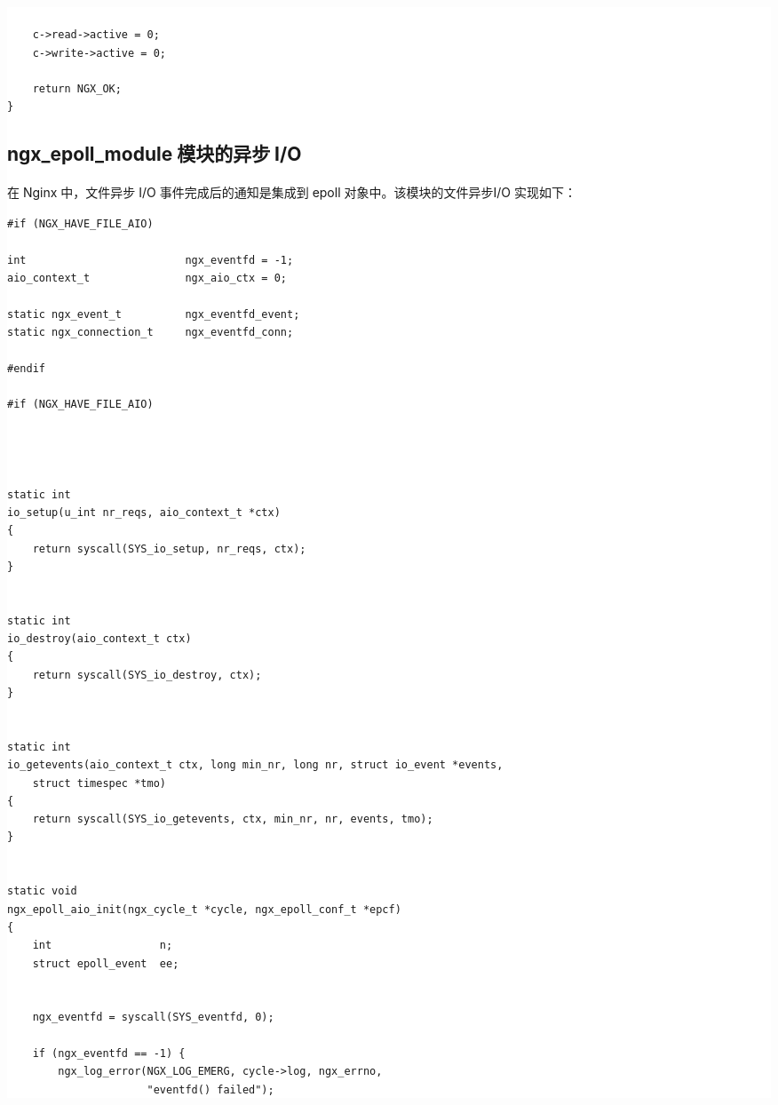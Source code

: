 ```text
    
    c->read->active = 0;
    c->write->active = 0;

    return NGX_OK;
}

```

## ngx\_epoll\_module 模块的异步 I/O

在 Nginx 中，文件异步 I/O 事件完成后的通知是集成到 epoll 对象中。该模块的文件异步I/O 实现如下：

```text
#if (NGX_HAVE_FILE_AIO)

int                         ngx_eventfd = -1;   
aio_context_t               ngx_aio_ctx = 0;    

static ngx_event_t          ngx_eventfd_event;  
static ngx_connection_t     ngx_eventfd_conn;   

#endif

#if (NGX_HAVE_FILE_AIO)




static int
io_setup(u_int nr_reqs, aio_context_t *ctx)
{
    return syscall(SYS_io_setup, nr_reqs, ctx);
}


static int
io_destroy(aio_context_t ctx)
{
    return syscall(SYS_io_destroy, ctx);
}


static int
io_getevents(aio_context_t ctx, long min_nr, long nr, struct io_event *events,
    struct timespec *tmo)
{
    return syscall(SYS_io_getevents, ctx, min_nr, nr, events, tmo);
}


static void
ngx_epoll_aio_init(ngx_cycle_t *cycle, ngx_epoll_conf_t *epcf)
{
    int                 n;
    struct epoll_event  ee;

    
    ngx_eventfd = syscall(SYS_eventfd, 0);

    if (ngx_eventfd == -1) {
        ngx_log_error(NGX_LOG_EMERG, cycle->log, ngx_errno,
                      "eventfd() failed");
```